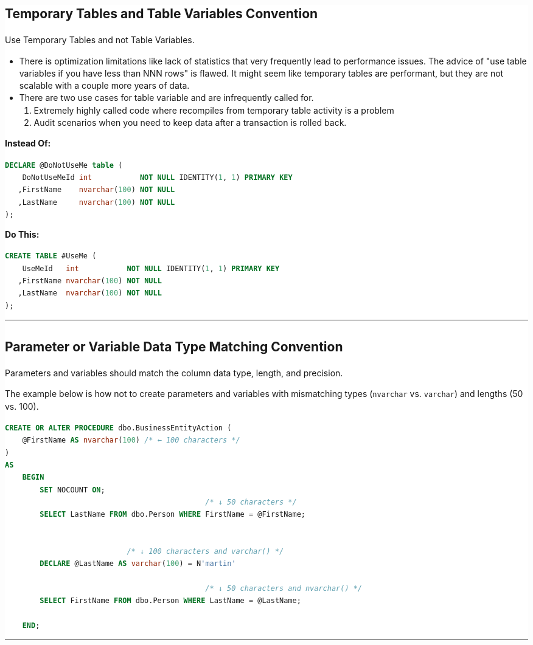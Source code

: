 
## Temporary Tables and Table Variables Convention

Use Temporary Tables and not Table Variables.

- There is optimization limitations like lack of statistics that very frequently lead to performance issues. The advice of "use table variables if you have less than NNN rows" is flawed. It might seem like temporary tables are performant, but they are not scalable with a couple more years of data.
- There are two use cases for table variable and are infrequently called for.
  1. Extremely highly called code where recompiles from temporary table activity is a problem
  2. Audit scenarios when you need to keep data after a transaction is rolled back.

**Instead Of:**

``` sql
DECLARE @DoNotUseMe table (
    DoNotUseMeId int           NOT NULL IDENTITY(1, 1) PRIMARY KEY
   ,FirstName    nvarchar(100) NOT NULL
   ,LastName     nvarchar(100) NOT NULL
);
```

**Do This:**

``` sql
CREATE TABLE #UseMe (
    UseMeId   int           NOT NULL IDENTITY(1, 1) PRIMARY KEY
   ,FirstName nvarchar(100) NOT NULL
   ,LastName  nvarchar(100) NOT NULL
);
```

---

## Parameter or Variable Data Type Matching Convention

Parameters and variables should match the column data type, length, and precision.

The example below is how not to create parameters and variables with mismatching types (`nvarchar` vs. `varchar`) and lengths (50 vs. 100).

``` sql
CREATE OR ALTER PROCEDURE dbo.BusinessEntityAction (
    @FirstName AS nvarchar(100) /* ← 100 characters */
)
AS
    BEGIN
        SET NOCOUNT ON;
                                              /* ↓ 50 characters */
        SELECT LastName FROM dbo.Person WHERE FirstName = @FirstName;


                            /* ↓ 100 characters and varchar() */
        DECLARE @LastName AS varchar(100) = N'martin'

                                              /* ↓ 50 characters and nvarchar() */
        SELECT FirstName FROM dbo.Person WHERE LastName = @LastName;

    END;
```

---